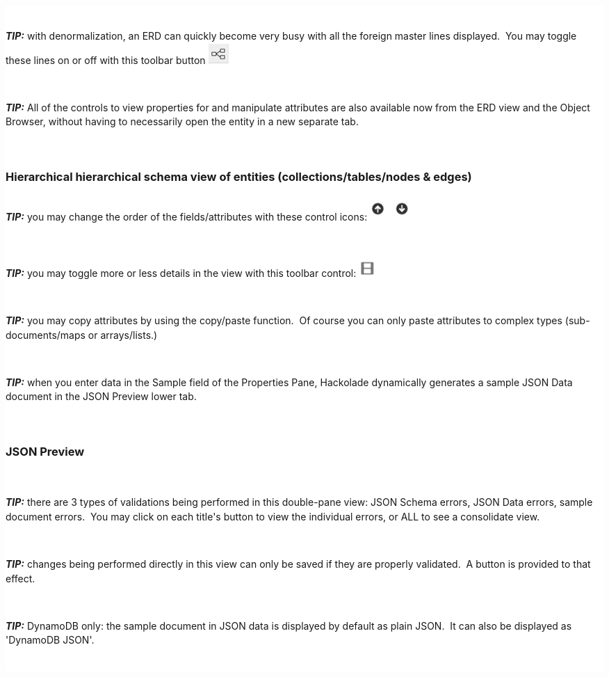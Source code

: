 &nbsp;

***TIP:*** with denormalization, an ERD can quickly become very busy with all the foreign master lines displayed.&nbsp; You may toggle these lines on or off with this toolbar button ![Toolbar - Toggle foreign master lines button](<lib/Toolbar%20-%20Toggle%20foreign%20master%20lines%20button.png>)

&nbsp;

***TIP:*** All of the controls to view properties for and manipulate attributes are also available now from the ERD view and the Object Browser, without having to necessarily open the entity in a new separate tab.

&nbsp;

### Hierarchical hierarchical schema view of entities (collections/tables/nodes \& edges)

***TIP:*** you may change the order of the fields/attributes with these control icons: ![Toolbar field order up-down arrows](<lib/DTD%20field%20order%20arrows.png>)

&nbsp;

***TIP:*** you may toggle more or less details in the view with this toolbar control: ![Schema hierarchical treeview details toggle](<lib/DTD%20details%20toggle.png>)

&nbsp;

***TIP:*** you may copy attributes by using the copy/paste function.&nbsp; Of course you can only paste attributes to complex types (sub-documents/maps or arrays/lists.)

&nbsp;

***TIP:*** when you enter data in the Sample field of the Properties Pane, Hackolade dynamically generates a sample JSON Data document in the JSON Preview lower tab.

&nbsp;

### JSON Preview

&nbsp;

***TIP:*** there are 3 types of validations being performed in this double-pane view: JSON Schema errors, JSON Data errors, sample document errors.&nbsp; You may click on each title's button to view the individual errors, or ALL to see a consolidate view.

&nbsp;

***TIP:*** changes being performed directly in this view can only be saved if they are properly validated.&nbsp; A button is provided to that effect.

&nbsp;

***TIP:*** DynamoDB only: the sample document in JSON data is displayed by default as plain JSON.&nbsp; It can also be displayed as 'DynamoDB JSON'.

&nbsp;
